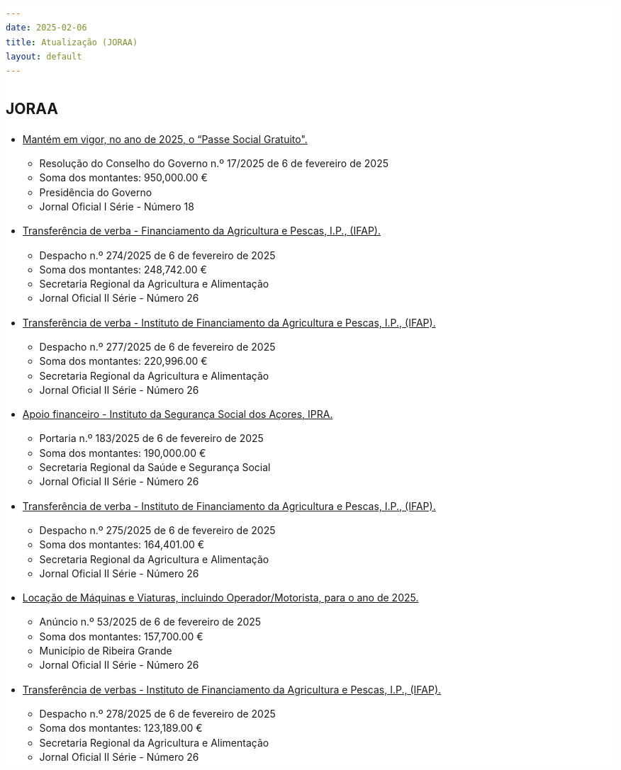 ```yaml
---
date: 2025-02-06
title: Atualização (JORAA)
layout: default
---
```

## JORAA

* [Mantém em vigor, no ano de 2025, o “Passe Social Gratuito".](https://jo.azores.gov.pt/#/ato/135a7bab-036f-4a98-bb9b-d512bb13a22e)
  * Resolução do Conselho do Governo n.º 17/2025 de 6 de fevereiro de 2025
  * Soma dos montantes: 950,000.00 €
  * Presidência do Governo
  * Jornal Oficial I Série - Número 18

* [Transferência de verba - Financiamento da Agricultura e Pescas, I.P., (IFAP).](https://jo.azores.gov.pt/#/ato/c89c09ea-5f9b-4b11-addc-32ac032545ae)
  * Despacho n.º 274/2025 de 6 de fevereiro de 2025
  * Soma dos montantes: 248,742.00 €
  * Secretaria Regional da Agricultura e Alimentação
  * Jornal Oficial II Série - Número 26

* [Transferência de verba - Instituto de Financiamento da Agricultura e Pescas, I.P., (IFAP).](https://jo.azores.gov.pt/#/ato/9e1e3dcd-0a77-4f87-b2b8-01cbcc138bb5)
  * Despacho n.º 277/2025 de 6 de fevereiro de 2025
  * Soma dos montantes: 220,996.00 €
  * Secretaria Regional da Agricultura e Alimentação
  * Jornal Oficial II Série - Número 26

* [Apoio financeiro - Instituto da Segurança Social dos Açores, IPRA.](https://jo.azores.gov.pt/#/ato/d198ca25-4062-44db-8220-045c18a9e01c)
  * Portaria n.º 183/2025 de 6 de fevereiro de 2025
  * Soma dos montantes: 190,000.00 €
  * Secretaria Regional da Saúde e Segurança Social
  * Jornal Oficial II Série - Número 26

* [Transferência de verba - Instituto de Financiamento da Agricultura e Pescas, I.P., (IFAP).](https://jo.azores.gov.pt/#/ato/42de88b3-2e86-4631-82e3-3331cb88638a)
  * Despacho n.º 275/2025 de 6 de fevereiro de 2025
  * Soma dos montantes: 164,401.00 €
  * Secretaria Regional da Agricultura e Alimentação
  * Jornal Oficial II Série - Número 26

* [Locação de Máquinas e Viaturas, incluindo Operador/Motorista, para o ano de 2025.](https://jo.azores.gov.pt/#/ato/dc0fd40d-5842-4cdf-83b5-f6e6b0ce1f78)
  * Anúncio n.º 53/2025 de 6 de fevereiro de 2025
  * Soma dos montantes: 157,700.00 €
  * Município de Ribeira Grande
  * Jornal Oficial II Série - Número 26

* [Transferência de verbas - Instituto de Financiamento da Agricultura e Pescas, I.P., (IFAP).](https://jo.azores.gov.pt/#/ato/a96c3a89-3c50-48e4-9786-fd55361da381)
  * Despacho n.º 278/2025 de 6 de fevereiro de 2025
  * Soma dos montantes: 123,189.00 €
  * Secretaria Regional da Agricultura e Alimentação
  * Jornal Oficial II Série - Número 26
